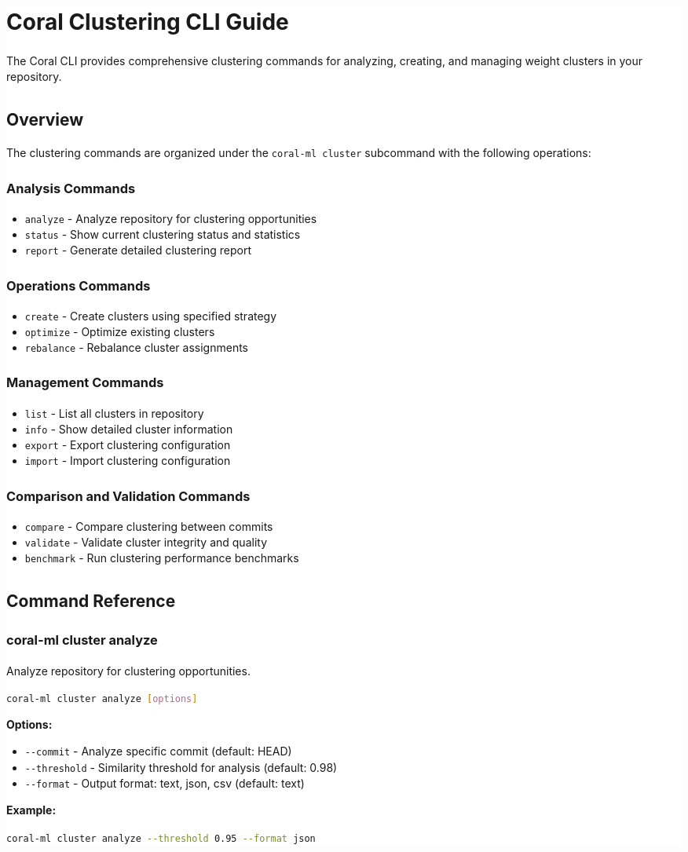 # Coral Clustering CLI Guide

The Coral CLI provides comprehensive clustering commands for analyzing, creating, and managing weight clusters in your repository.

## Overview

The clustering commands are organized under the `coral-ml cluster` subcommand with the following operations:

### Analysis Commands
- `analyze` - Analyze repository for clustering opportunities
- `status` - Show current clustering status and statistics  
- `report` - Generate detailed clustering report

### Operations Commands
- `create` - Create clusters using specified strategy
- `optimize` - Optimize existing clusters
- `rebalance` - Rebalance cluster assignments

### Management Commands
- `list` - List all clusters in repository
- `info` - Show detailed cluster information
- `export` - Export clustering configuration
- `import` - Import clustering configuration

### Comparison and Validation Commands
- `compare` - Compare clustering between commits
- `validate` - Validate cluster integrity and quality
- `benchmark` - Run clustering performance benchmarks

## Command Reference

### coral-ml cluster analyze

Analyze repository for clustering opportunities.

```bash
coral-ml cluster analyze [options]
```

**Options:**
- `--commit` - Analyze specific commit (default: HEAD)
- `--threshold` - Similarity threshold for analysis (default: 0.98)
- `--format` - Output format: text, json, csv (default: text)

**Example:**
```bash
coral-ml cluster analyze --threshold 0.95 --format json
```
